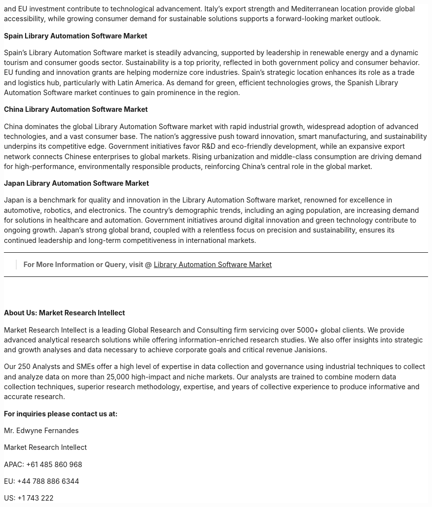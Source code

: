 and EU investment contribute to technological advancement. Italy&rsquo;s export strength and Mediterranean location provide global accessibility, while growing consumer demand for sustainable solutions supports a forward-looking market outlook.</p><p class="" data-start="4424" data-end="4975"><strong data-start="4424" data-end="4445">Spain Library Automation Software Market</strong></p><p class="" data-start="4424" data-end="4975">Spain&rsquo;s Library Automation Software market is steadily advancing, supported by leadership in renewable energy and a dynamic tourism and consumer goods sector. Sustainability is a top priority, reflected in both government policy and consumer behavior. EU funding and innovation grants are helping modernize core industries. Spain&rsquo;s strategic location enhances its role as a trade and logistics hub, particularly with Latin America. As demand for green, efficient technologies grows, the Spanish Library Automation Software market continues to gain prominence in the region.</p><p class="" data-start="4977" data-end="5589"><strong data-start="4977" data-end="4998">China Library Automation Software Market</strong></p><p class="" data-start="4977" data-end="5589">China dominates the global Library Automation Software market with rapid industrial growth, widespread adoption of advanced technologies, and a vast consumer base. The nation&rsquo;s aggressive push toward innovation, smart manufacturing, and sustainability underpins its competitive edge. Government initiatives favor R&amp;D and eco-friendly development, while an expansive export network connects Chinese enterprises to global markets. Rising urbanization and middle-class consumption are driving demand for high-performance, environmentally responsible products, reinforcing China&rsquo;s central role in the global market.</p><p class="" data-start="5591" data-end="6162"><strong data-start="5591" data-end="5612">Japan Library Automation Software Market</strong></p><p class="" data-start="5591" data-end="6162">Japan is a benchmark for quality and innovation in the Library Automation Software market, renowned for excellence in automotive, robotics, and electronics. The country&rsquo;s demographic trends, including an aging population, are increasing demand for solutions in healthcare and automation. Government initiatives around digital innovation and green technology contribute to ongoing growth. Japan&rsquo;s strong global brand, coupled with a relentless focus on precision and sustainability, ensures its continued leadership and long-term competitiveness in international markets.</p><hr /><blockquote><p><span class="font-[700]"><strong>For More Information or Query, visit&nbsp;@</strong>&nbsp;</span><span class="font-[700]"><a href="https://www.marketresearchintellect.com/product/global-library-automation-software-market-size-and-forecast/?utm_source=Linkedin&utm_medium=019" target="_blank" data-tracking-control-name="article-ssr-frontend-pulse_little-text-block" data-tracking-will-navigate="" data-test-link="">Library Automation Software Market</a></span></p></blockquote><hr /><h3>&nbsp;</h3><p><strong><span class="font-[700]">About Us: Market Research Intellect</span></strong></p><p><span class="">Market Research Intellect is a leading Global Research and Consulting firm servicing over 5000+ global clients. We provide advanced analytical research solutions while offering information-enriched research studies.&nbsp;</span>We also offer insights into strategic and growth analyses and data necessary to achieve corporate goals and critical revenue Janisions.</p><p><span class="">Our 250 Analysts and SMEs offer a high level of expertise in data collection and governance using industrial techniques to collect and analyze data on more than 25,000 high-impact and niche markets. Our analysts are trained to combine modern data collection techniques, superior research methodology, expertise, and years of collective experience to produce informative and accurate research.</span></p><p><strong>For inquiries please contact us at:</strong></p><p>Mr. Edwyne Fernandes</p><p>Market Research Intellect</p><p>APAC: +61 485 860 968</p><p>EU: +44 788 886 6344</p><p>US: +1 743 222